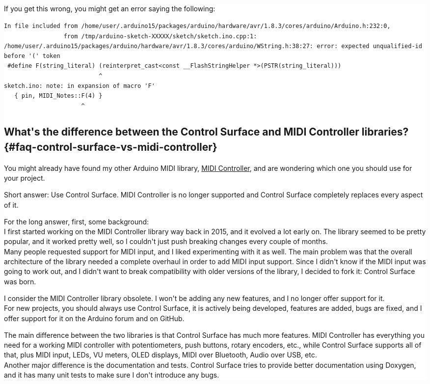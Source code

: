 If you get this wrong, you might get an error saying the following:
```
In file included from /home/user/.arduino15/packages/arduino/hardware/avr/1.8.3/cores/arduino/Arduino.h:232:0,
                 from /tmp/arduino-sketch-XXXXX/sketch/sketch.ino.cpp:1:
/home/user/.arduino15/packages/arduino/hardware/avr/1.8.3/cores/arduino/WString.h:38:27: error: expected unqualified-id before '(' token
 #define F(string_literal) (reinterpret_cast<const __FlashStringHelper *>(PSTR(string_literal)))
                           ^
sketch.ino: note: in expansion of macro 'F'
   { pin, MIDI_Notes::F(4) }
                      ^
```

## What's the difference between the Control Surface and MIDI Controller libraries? {#faq-control-surface-vs-midi-controller}

You might already have found my other Arduino MIDI library, [MIDI Controller](https://github.com/tttapa/MIDI_Controller), 
and are wondering which one you should use for your project.

Short answer: Use Control Surface. MIDI Controller is no longer supported and 
Control Surface completely replaces every aspect of it.

For the long answer, first, some background:  
I first started working on the MIDI Controller library way back in 2015, and it
evolved a lot early on. The library seemed to be pretty popular, and it worked
pretty well, so I couldn't just push breaking changes every couple of months.  
Many people requested support for MIDI input, and I liked experimenting with it
as well. The main problem was that the overall architecture of the library 
needed a complete overhaul in order to add MIDI input support. Since I didn't 
know if the MIDI input was going to work out, and I didn't want to break 
compatibility with older versions of the library, I decided to fork it: Control
Surface was born.

I consider the MIDI Controller library obsolete. I won't be 
adding any new features, and I no longer offer support for it.  
For new projects, you should always use Control Surface, it is actively being 
developed, features are added, bugs are fixed, and I offer support for it on
the Arduino forum and on GitHub.

The main difference between the two libraries is that Control Surface has much
more features. MIDI Controller has everything you need for a working MIDI 
controller with potentiometers, push buttons, rotary encoders, etc., while 
Control Surface supports all of that, plus MIDI input, LEDs, VU meters, OLED 
displays, MIDI over Bluetooth, Audio over USB, etc.  
Another major difference is the documentation and tests. Control Surface tries
to provide better documentation using Doxygen, and it has many unit tests to 
make sure I don't introduce any bugs.
